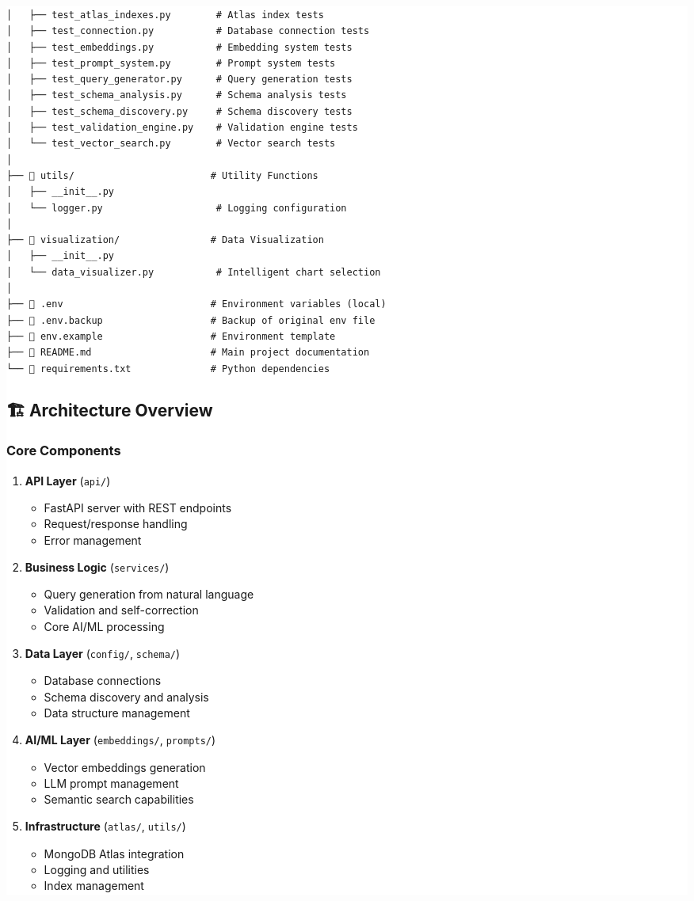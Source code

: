 ```
│   ├── test_atlas_indexes.py        # Atlas index tests
│   ├── test_connection.py           # Database connection tests
│   ├── test_embeddings.py           # Embedding system tests
│   ├── test_prompt_system.py        # Prompt system tests
│   ├── test_query_generator.py      # Query generation tests
│   ├── test_schema_analysis.py      # Schema analysis tests
│   ├── test_schema_discovery.py     # Schema discovery tests
│   ├── test_validation_engine.py    # Validation engine tests
│   └── test_vector_search.py        # Vector search tests
│
├── 📁 utils/                        # Utility Functions
│   ├── __init__.py
│   └── logger.py                    # Logging configuration
│
├── 📁 visualization/                # Data Visualization
│   ├── __init__.py
│   └── data_visualizer.py           # Intelligent chart selection
│
├── 📄 .env                          # Environment variables (local)
├── 📄 .env.backup                   # Backup of original env file
├── 📄 env.example                   # Environment template
├── 📄 README.md                     # Main project documentation
└── 📄 requirements.txt              # Python dependencies
```

## 🏗️ Architecture Overview

### **Core Components**

1. **API Layer** (`api/`)
   - FastAPI server with REST endpoints
   - Request/response handling
   - Error management

2. **Business Logic** (`services/`)
   - Query generation from natural language
   - Validation and self-correction
   - Core AI/ML processing

3. **Data Layer** (`config/`, `schema/`)
   - Database connections
   - Schema discovery and analysis
   - Data structure management

4. **AI/ML Layer** (`embeddings/`, `prompts/`)
   - Vector embeddings generation
   - LLM prompt management
   - Semantic search capabilities

5. **Infrastructure** (`atlas/`, `utils/`)
   - MongoDB Atlas integration
   - Logging and utilities
   - Index management
